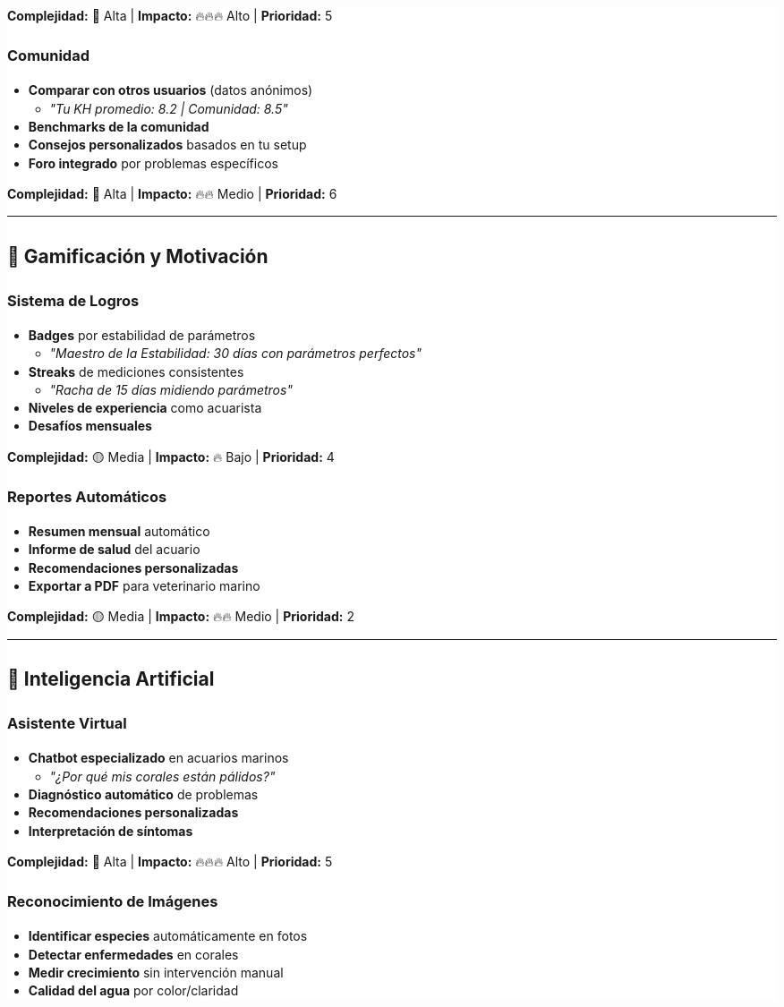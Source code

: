 **Complejidad:** 🔴 Alta | **Impacto:** 🔥🔥🔥 Alto | **Prioridad:** 5

### **Comunidad**
- **Comparar con otros usuarios** (datos anónimos)
  - *"Tu KH promedio: 8.2 | Comunidad: 8.5"*
- **Benchmarks de la comunidad**
- **Consejos personalizados** basados en tu setup
- **Foro integrado** por problemas específicos

**Complejidad:** 🔴 Alta | **Impacto:** 🔥🔥 Medio | **Prioridad:** 6

---

## 🎯 **Gamificación y Motivación**

### **Sistema de Logros**
- **Badges** por estabilidad de parámetros
  - *"Maestro de la Estabilidad: 30 días con parámetros perfectos"*
- **Streaks** de mediciones consistentes
  - *"Racha de 15 días midiendo parámetros"*
- **Niveles de experiencia** como acuarista
- **Desafíos mensuales**

**Complejidad:** 🟡 Media | **Impacto:** 🔥 Bajo | **Prioridad:** 4

### **Reportes Automáticos**
- **Resumen mensual** automático
- **Informe de salud** del acuario
- **Recomendaciones personalizadas**
- **Exportar a PDF** para veterinario marino

**Complejidad:** 🟡 Media | **Impacto:** 🔥🔥 Medio | **Prioridad:** 2

---

## 🤖 **Inteligencia Artificial**

### **Asistente Virtual**
- **Chatbot especializado** en acuarios marinos
  - *"¿Por qué mis corales están pálidos?"*
- **Diagnóstico automático** de problemas
- **Recomendaciones personalizadas**
- **Interpretación de síntomas**

**Complejidad:** 🔴 Alta | **Impacto:** 🔥🔥🔥 Alto | **Prioridad:** 5

### **Reconocimiento de Imágenes**
- **Identificar especies** automáticamente en fotos
- **Detectar enfermedades** en corales
- **Medir crecimiento** sin intervención manual
- **Calidad del agua** por color/claridad
